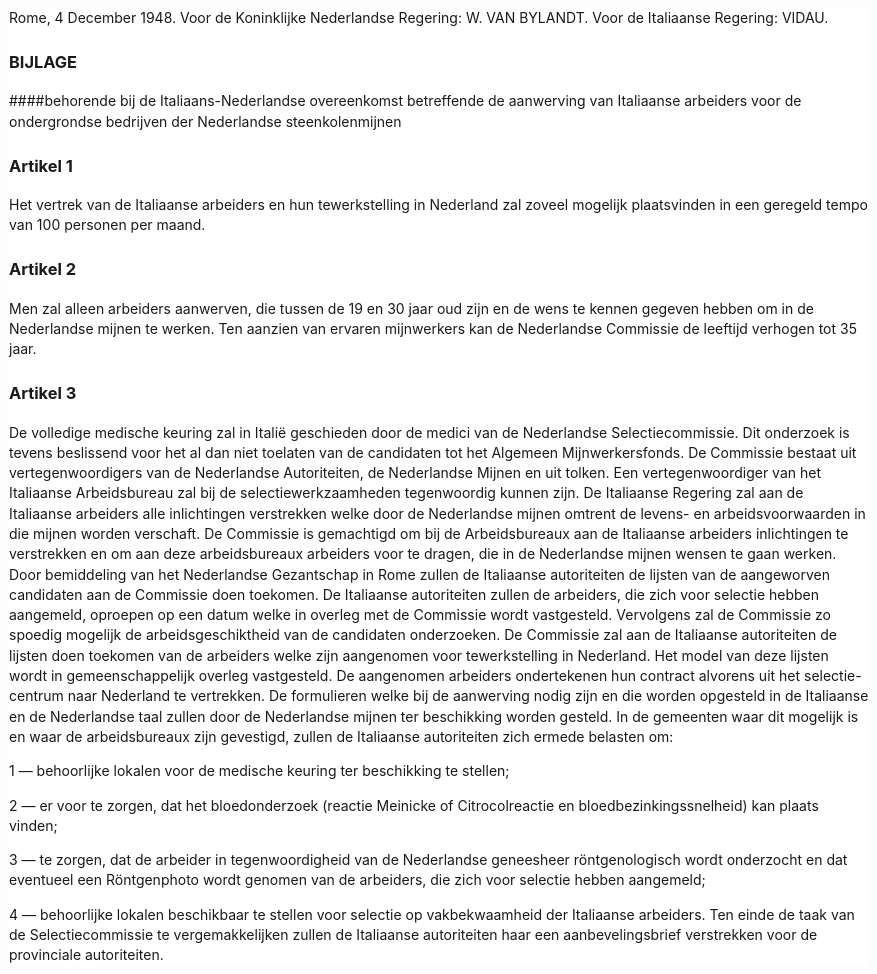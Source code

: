 Rome, 4 December 1948. Voor de Koninklijke Nederlandse Regering: W. VAN BYLANDT. Voor de Italiaanse Regering: VIDAU.  

### BIJLAGE  

####behorende bij de Italiaans-Nederlandse overeenkomst betreffende de aanwerving van Italiaanse arbeiders voor de ondergrondse bedrijven der Nederlandse steenkolenmijnen

### Artikel  1  

Het vertrek van de Italiaanse arbeiders en hun tewerkstelling in Nederland zal zoveel mogelijk plaatsvinden in een geregeld tempo van 100 personen per maand.  

### Artikel  2  

Men zal alleen arbeiders aanwerven, die tussen de 19 en 30 jaar oud zijn en de wens te kennen gegeven hebben om in de Nederlandse mijnen te werken. Ten aanzien van ervaren mijnwerkers kan de Nederlandse Commissie de leeftijd verhogen tot 35 jaar.  

### Artikel  3  

De volledige medische keuring zal in Italië geschieden door de medici van de Nederlandse Selectiecommissie. Dit onderzoek is tevens beslissend voor het al dan niet toelaten van de candidaten tot het Algemeen Mijnwerkersfonds. De Commissie bestaat uit vertegenwoordigers van de Nederlandse Autoriteiten, de Nederlandse Mijnen en uit tolken. Een vertegenwoordiger van het Italiaanse Arbeidsbureau zal bij de selectiewerkzaamheden tegenwoordig kunnen zijn. De Italiaanse Regering zal aan de Italiaanse arbeiders alle inlichtingen verstrekken welke door de Nederlandse mijnen omtrent de levens- en arbeidsvoorwaarden in die mijnen worden verschaft. De Commissie is gemachtigd om bij de Arbeidsbureaux aan de Italiaanse arbeiders inlichtingen te verstrekken en om aan deze arbeidsbureaux arbeiders voor te dragen, die in de Nederlandse mijnen wensen te gaan werken. Door bemiddeling van het Nederlandse Gezantschap in Rome zullen de Italiaanse autoriteiten de lijsten van de aangeworven candidaten aan de Commissie doen toekomen. De Italiaanse autoriteiten zullen de arbeiders, die zich voor selectie hebben aangemeld, oproepen op een datum welke in overleg met de Commissie wordt vastgesteld. Vervolgens zal de Commissie zo spoedig mogelijk de arbeidsgeschiktheid van de candidaten onderzoeken. De Commissie zal aan de Italiaanse autoriteiten de lijsten doen toekomen van de arbeiders welke zijn aangenomen voor tewerkstelling in Nederland. Het model van deze lijsten wordt in gemeenschappelijk overleg vastgesteld. De aangenomen arbeiders ondertekenen hun contract alvorens uit het selectie-centrum naar Nederland te vertrekken. De formulieren welke bij de aanwerving nodig zijn en die worden opgesteld in de Italiaanse en de Nederlandse taal zullen door de Nederlandse mijnen ter beschikking worden gesteld. In de gemeenten waar dit mogelijk is en waar de arbeidsbureaux zijn gevestigd, zullen de Italiaanse autoriteiten zich ermede belasten om: 

1 — behoorlijke lokalen voor de medische keuring ter beschikking te stellen;  

2 — er voor te zorgen, dat het bloedonderzoek (reactie Meinicke of Citrocolreactie en bloedbezinkingssnelheid) kan plaats vinden;  

3 — te zorgen, dat de arbeider in tegenwoordigheid van de Nederlandse geneesheer röntgenologisch wordt onderzocht en dat eventueel een Röntgenphoto wordt genomen van de arbeiders, die zich voor selectie hebben aangemeld;  

4 — behoorlijke lokalen beschikbaar te stellen voor selectie op vakbekwaamheid der Italiaanse arbeiders.   Ten einde de taak van de Selectiecommissie te vergemakkelijken zullen de Italiaanse autoriteiten haar een aanbevelingsbrief verstrekken voor de provinciale autoriteiten.  
